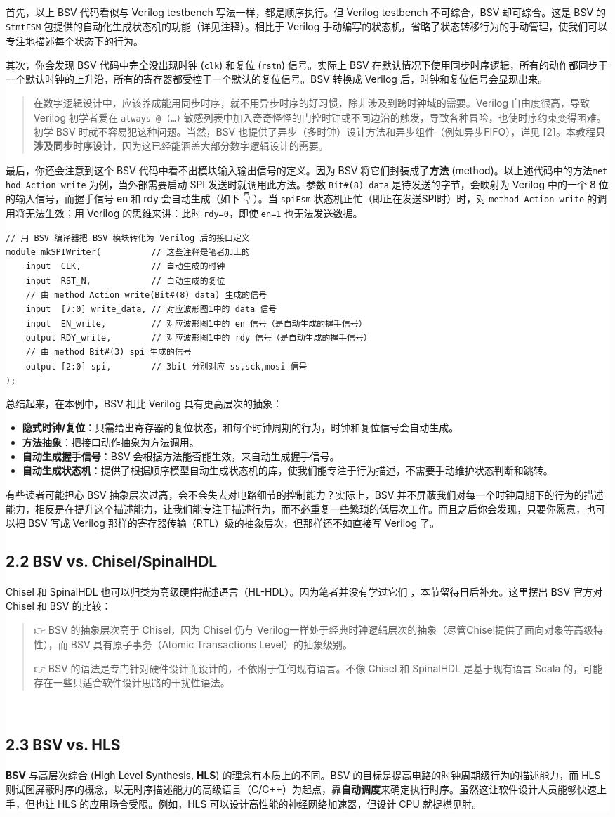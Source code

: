 首先，以上 BSV 代码看似与 Verilog testbench 写法一样，都是顺序执行。但 Verilog testbench 不可综合，BSV 却可综合。这是 BSV 的 `StmtFSM` 包提供的自动化生成状态机的功能（详见注释）。相比于 Verilog 手动编写的状态机，省略了状态转移行为的手动管理，使我们可以专注地描述每个状态下的行为。

其次，你会发现 BSV 代码中完全没出现时钟 (`clk`) 和复位 (`rstn`) 信号。实际上 BSV 在默认情况下使用同步时序逻辑，所有的动作都同步于一个默认时钟的上升沿，所有的寄存器都受控于一个默认的复位信号。BSV 转换成 Verilog 后，时钟和复位信号会显现出来。

> 在数字逻辑设计中，应该养成能用同步时序，就不用异步时序的好习惯，除非涉及到跨时钟域的需要。Verilog 自由度很高，导致 Verilog 初学者爱在 `always @ (…)` 敏感列表中加入奇奇怪怪的门控时钟或不同边沿的触发，导致各种冒险，也使时序约束变得困难。初学 BSV 时就不容易犯这种问题。当然，BSV 也提供了异步（多时钟）设计方法和异步组件（例如异步FIFO），详见 [2]。本教程**只涉及同步时序设计**，因为这已经能涵盖大部分数字逻辑设计的需要。

最后，你还会注意到这个 BSV 代码中看不出模块输入输出信号的定义。因为 BSV 将它们封装成了**方法** (method)。以上述代码中的方法`method Action write` 为例，当外部需要启动 SPI 发送时就调用此方法。参数 `Bit#(8) data` 是待发送的字节，会映射为 Verilog 中的一个 8 位的输入信号，而握手信号 en 和 rdy 会自动生成（如下 :point_down: ）。当 `spiFsm` 状态机正忙（即正在发送SPI时）时，对 `method Action write` 的调用将无法生效；用 Verilog 的思维来讲：此时 `rdy=0`，即使 `en=1` 也无法发送数据。

```bsv
// 用 BSV 编译器把 BSV 模块转化为 Verilog 后的接口定义
module mkSPIWriter(          // 这些注释是笔者加上的
    input  CLK,              // 自动生成的时钟
    input  RST_N,            // 自动生成的复位
    // 由 method Action write(Bit#(8) data) 生成的信号
    input  [7:0] write_data, // 对应波形图1中的 data 信号
    input  EN_write,         // 对应波形图1中的 en 信号（是自动生成的握手信号）
    output RDY_write,        // 对应波形图1中的 rdy 信号（是自动生成的握手信号）
    // 由 method Bit#(3) spi 生成的信号
    output [2:0] spi,        // 3bit 分别对应 ss,sck,mosi 信号
);
```

总结起来，在本例中，BSV 相比 Verilog 具有更高层次的抽象：

* **隐式时钟/复位**：只需给出寄存器的复位状态，和每个时钟周期的行为，时钟和复位信号会自动生成。
* **方法抽象**：把接口动作抽象为方法调用。
* **自动生成握手信号**：BSV 会根据方法能否能生效，来自动生成握手信号。
* **自动生成状态机**：提供了根据顺序模型自动生成状态机的库，使我们能专注于行为描述，不需要手动维护状态判断和跳转。

有些读者可能担心 BSV 抽象层次过高，会不会失去对电路细节的控制能力？实际上，BSV 并不屏蔽我们对每一个时钟周期下的行为的描述能力，相反是在提升这个描述能力，让我们能专注于描述行为，而不必重复一些繁琐的低层次工作。而且之后你会发现，只要你愿意，也可以把 BSV 写成 Verilog 那样的寄存器传输（RTL）级的抽象层次，但那样还不如直接写 Verilog 了。



## <span id="head8">2.2 BSV vs. Chisel/SpinalHDL</span>

Chisel 和 SpinalHDL 也可以归类为高级硬件描述语言（HL-HDL）。因为笔者并没有学过它们 ，本节留待日后补充。这里摆出 BSV 官方对 Chisel 和 BSV 的比较：

> :point_right:  BSV 的抽象层次高于 Chisel，因为 Chisel 仍与 Verilog一样处于经典时钟逻辑层次的抽象（尽管Chisel提供了面向对象等高级特性），而 BSV 具有原子事务（Atomic Transactions Level）的抽象级别。
>
> :point_right:  BSV 的语法是专门针对硬件设计而设计的，不依附于任何现有语言。不像 Chisel 和 SpinalHDL 是基于现有语言 Scala 的，可能存在一些只适合软件设计思路的干扰性语法。

　

## <span id="head9">2.3 BSV vs. HLS</span>

**BSV** 与高层次综合 (**H**igh **L**evel **S**ynthesis, **HLS**) 的理念有本质上的不同。BSV 的目标是提高电路的时钟周期级行为的描述能力，而 HLS 则试图屏蔽时序的概念，以无时序描述能力的高级语言（C/C++）为起点，靠**自动调度**来确定执行时序。虽然这让软件设计人员能够快速上手，但也让 HLS 的应用场合受限。例如，HLS 可以设计高性能的神经网络加速器，但设计 CPU 就捉襟见肘。
